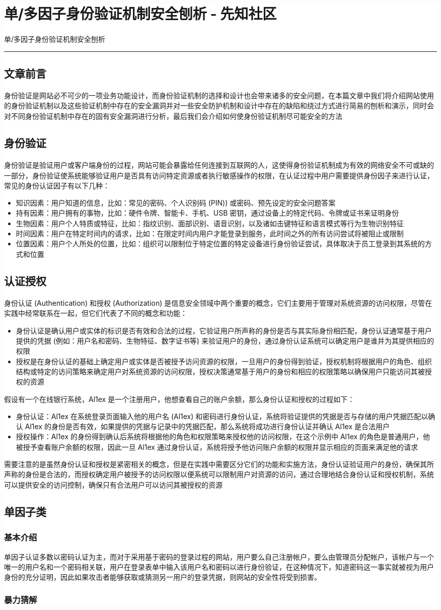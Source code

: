 

# 单/多因子身份验证机制安全刨析 - 先知社区

单/多因子身份验证机制安全刨析

- - -

## 文章前言

身份验证是网站必不可少的一项业务功能设计，而身份验证机制的选择和设计也会带来诸多的安全问题，在本篇文章中我们将介绍网站使用的身份验证机制以及这些验证机制中存在的安全漏洞并对一些安全防护机制和设计中存在的缺陷和绕过方式进行简易的刨析和演示，同时会对不同身份验证机制中存在的固有安全漏洞进行分析，最后我们会介绍如何使身份验证机制尽可能安全的方法

## 身份验证

身份验证是验证用户或客户端身份的过程，网站可能会暴露给任何连接到互联网的人，这使得身份验证机制成为有效的网络安全不可或缺的一部分，身份验证使系统能够验证用户是否具有访问特定资源或者执行敏感操作的权限，在认证过程中用户需要提供身份因子来进行认证，常见的身份认证因子有以下几种：

-   知识因素：用户知道的信息，比如：常见的密码、个人识别码 (PIN)) 或密码、预先设定的安全问题答案
-   持有因素：用户拥有的事物，比如：硬件令牌、智能卡、手机、USB 密钥，通过设备上的特定代码、令牌或证书来证明身份
-   生物因素：用户个人特质或特征，比如：指纹识别、面部识别、语音识别，以及诸如击键特征和语言模式等行为生物识别特征
-   时间因素：用户在特定时间内的请求，比如：在限定时间内用户才能登录到服务，此时间之外的所有访问尝试将被阻止或限制
-   位置因素：用户个人所处的位置，比如：组织可以限制位于特定位置的特定设备进行身份验证尝试，具体取决于员工登录到其系统的方式和位置

## 认证授权

身份认证 (Authentication) 和授权 (Authorization) 是信息安全领域中两个重要的概念，它们主要用于管理对系统资源的访问权限，尽管在实践中经常联系在一起，但它们代表了不同的概念和功能：

-   身份认证是确认用户或实体的标识是否有效和合法的过程，它验证用户所声称的身份是否与其实际身份相匹配，身份认证通常基于用户提供的凭据 (例如：用户名和密码、生物特征、数字证书等) 来验证用户的身份，通过身份认证系统可以确定用户是谁并为其提供相应的权限
-   授权是在身份认证的基础上确定用户或实体是否被授予访问资源的权限，一旦用户的身份得到验证，授权机制将根据用户的角色、组织结构或特定的访问策略来确定用户对系统资源的访问权限，授权决策通常基于用户的身份和相应的权限策略以确保用户只能访问其被授权的资源

假设有一个在线银行系统，Al1ex 是一个注册用户，他想查看自己的账户余额，那么身份认证和授权的过程如下：

-   身份认证：Al1ex 在系统登录页面输入他的用户名 (Al1ex) 和密码进行身份认证，系统将验证提供的凭据是否与存储的用户凭据匹配以确认 Al1ex 的身份是否有效，如果提供的凭据与记录中的凭据匹配，那么系统将成功进行身份认证并确认 Al1ex 是合法用户
-   授权操作：Al1ex 的身份得到确认后系统将根据他的角色和权限策略来授权他的访问权限，在这个示例中 Al1ex 的角色是普通用户，他被授予查看账户余额的权限，因此一旦 Al1ex 通过身份认证，系统将授予他访问账户余额的权限并显示相应的页面来满足他的请求

需要注意的是虽然身份认证和授权是紧密相关的概念，但是在实践中需要区分它们的功能和实施方法，身份认证验证用户的身份，确保其所声称的身份是合法的，而授权确定用户被授予的访问权限以便系统可以限制用户对资源的访问，通过合理地结合身份认证和授权机制，系统可以提供安全的访问控制，确保只有合法用户可以访问其被授权的资源

## 单因子类

### 基本介绍

单因子认证多数以密码认证为主，而对于采用基于密码的登录过程的网站，用户要么自己注册帐户，要么由管理员分配帐户，该帐户与一个唯一的用户名和一个密码相关联，用户在登录表单中输入该用户名和密码以进行身份验证，在这种情况下，知道密码这一事实就被视为用户身份的充分证明，因此如果攻击者能够获取或猜测另一用户的登录凭据，则网站的安全性将受到损害。

### 暴力猜解
